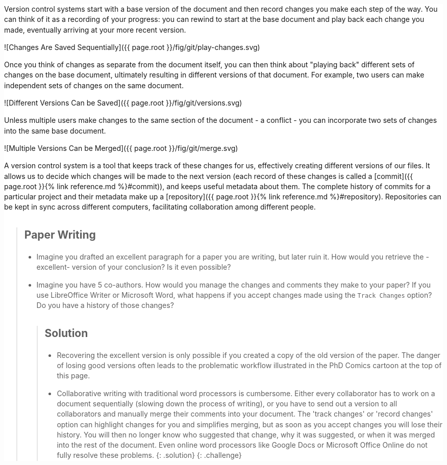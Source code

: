 Version control systems start with a base version of the document and
then record changes you make each step of the way. You can
think of it as a recording of your progress: you can rewind to start at the base
document and play back each change you made, eventually arriving at your
more recent version.

![Changes Are Saved Sequentially]({{ page.root }}/fig/git/play-changes.svg)

Once you think of changes as separate from the document itself, you
can then think about "playing back" different sets of changes on the base document, ultimately
resulting in different versions of that document. For example, two users can make independent
sets of changes on the same document.

![Different Versions Can be Saved]({{ page.root }}/fig/git/versions.svg)

Unless multiple users make changes to the same section of the document - a conflict - you can
incorporate two sets of changes into the same base document.

![Multiple Versions Can be Merged]({{ page.root }}/fig/git/merge.svg)

A version control system is a tool that keeps track of these changes for us,
effectively creating different versions of our files. It allows us to decide
which changes will be made to the next version (each record of these changes is
called a [commit]({{ page.root }}{% link reference.md %}#commit)), and keeps useful metadata
about them. The complete history of commits for a particular project and their
metadata make up a [repository]({{ page.root }}{% link reference.md %}#repository).
Repositories can be kept in sync across different computers, facilitating
collaboration among different people.


> ## Paper Writing
>
> -   Imagine you drafted an excellent paragraph for a paper you are writing, but later ruin
>     it. How would you retrieve the -excellent- version of your conclusion? Is it even possible?
>
> -   Imagine you have 5 co-authors. How would you manage the changes and comments
>     they make to your paper?  If you use LibreOffice Writer or Microsoft Word, what happens if
>     you accept changes made using the `Track Changes` option? Do you have a
>     history of those changes?
>
> > ## Solution
> >
> > -   Recovering the excellent version is only possible if you created a copy
> >     of the old version of the paper. The danger of losing good versions
> >     often leads to the problematic workflow illustrated in the PhD Comics
> >     cartoon at the top of this page.
> >     
> > -   Collaborative writing with traditional word processors is cumbersome.
> >     Either every collaborator has to work on a document sequentially
> >     (slowing down the process of writing), or you have to send out a
> >     version to all collaborators and manually merge their comments into
> >     your document. The 'track changes' or 'record changes' option can
> >     highlight changes for you and simplifies merging, but as soon as you
> >     accept changes you will lose their history. You will then no longer
> >     know who suggested that change, why it was suggested, or when it was
> >     merged into the rest of the document. Even online word processors like
> >     Google Docs or Microsoft Office Online do not fully resolve these
> >     problems.
> {: .solution}
{: .challenge}
